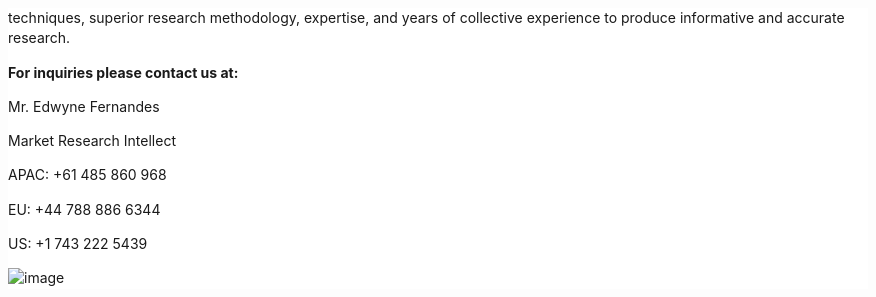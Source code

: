 techniques, superior research methodology, expertise, and years of collective experience to produce informative and accurate research.</span></p><p><strong>For inquiries please contact us at:</strong></p><p>Mr. Edwyne Fernandes</p><p>Market Research Intellect</p><p>APAC: +61 485 860 968</p><p>EU: +44 788 886 6344</p><p>US: +1 743 222 5439</p>
![image](https://github.com/user-attachments/assets/8f9996b3-4f6a-4e50-ab96-dafed1828672)
